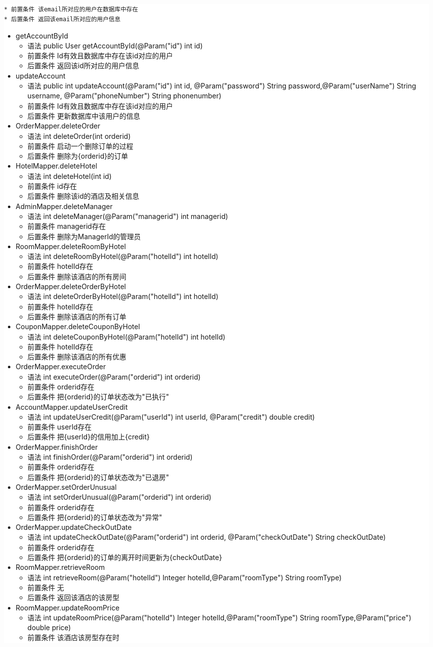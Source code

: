     * 前置条件 该email所对应的用户在数据库中存在
    * 后置条件 返回该email所对应的用户信息
* getAccountById
    * 语法    public User getAccountById(@Param("id") int id)
    * 前置条件 Id有效且数据库中存在该id对应的用户
    * 后置条件 返回该id所对应的用户信息
* updateAccount
    * 语法 public int updateAccount(@Param("id") int id, @Param("password") String password,@Param("userName") String username, @Param("phoneNumber") String phonenumber)
    * 前置条件 Id有效且数据库中存在该id对应的用户
    * 后置条件 更新数据库中该用户的信息
* OrderMapper.deleteOrder 
    * 语法    int deleteOrder(int orderid)
    * 前置条件 启动一个删除订单的过程
    * 后置条件 删除为{orderid}的订单
* HotelMapper.deleteHotel
    * 语法    int deleteHotel(int id)
    * 前置条件 id存在
    * 后置条件 删除该id的酒店及相关信息
* AdminMapper.deleteManager
    * 语法    int deleteManager(@Param("managerid") int managerid)
    * 前置条件 managerid存在
    * 后置条件 删除为ManagerId的管理员
* RoomMapper.deleteRoomByHotel 
    * 语法     int deleteRoomByHotel(@Param("hotelId") int hotelId) 
    * 前置条件  hotelId存在 
    * 后置条件  删除该酒店的所有房间 
* OrderMapper.deleteOrderByHotel 
    * 语法     int deleteOrderByHotel(@Param("hotelId") int hotelId) 
    * 前置条件  hotelId存在 
    * 后置条件  删除该酒店的所有订单 
* CouponMapper.deleteCouponByHotel 
    * 语法     int deleteCouponByHotel(@Param("hotelId") int hotelId) 
    * 前置条件  hotelId存在 
    * 后置条件  删除该酒店的所有优惠 
* OrderMapper.executeOrder
    * 语法     int executeOrder(@Param("orderid") int orderid)
    * 前置条件  orderid存在 
    * 后置条件  把{orderid}的订单状态改为"已执行"
* AccountMapper.updateUserCredit
    * 语法     int updateUserCredit(@Param("userId") int userId, @Param("credit") double credit)
    * 前置条件  userId存在
    * 后置条件  把{userId}的信用加上{credit}
* OrderMapper.finishOrder
    * 语法     int finishOrder(@Param("orderid") int orderid)
    * 前置条件  orderid存在 
    * 后置条件  把{orderid}的订单状态改为"已退房"
* OrderMapper.setOrderUnusual
    * 语法     int setOrderUnusual(@Param("orderid") int orderid)
    * 前置条件  orderid存在 
    * 后置条件  把{orderid}的订单状态改为"异常"
* OrderMapper.updateCheckOutDate
    * 语法     int updateCheckOutDate(@Param("orderid") int orderid, @Param("checkOutDate") String checkOutDate)
    * 前置条件  orderid存在 
    * 后置条件  把{orderid}的订单的离开时间更新为{checkOutDate}
* RoomMapper.retrieveRoom    
    * 语法     int retrieveRoom(@Param("hotelId") Integer hotelId,@Param("roomType") String roomType)
    * 前置条件  无
    * 后置条件  返回该酒店的该房型
* RoomMapper.updateRoomPrice   
    * 语法     int updateRoomPrice(@Param("hotelId") Integer hotelId,@Param("roomType") String roomType,@Param("price") double price)
    * 前置条件  该酒店该房型存在时